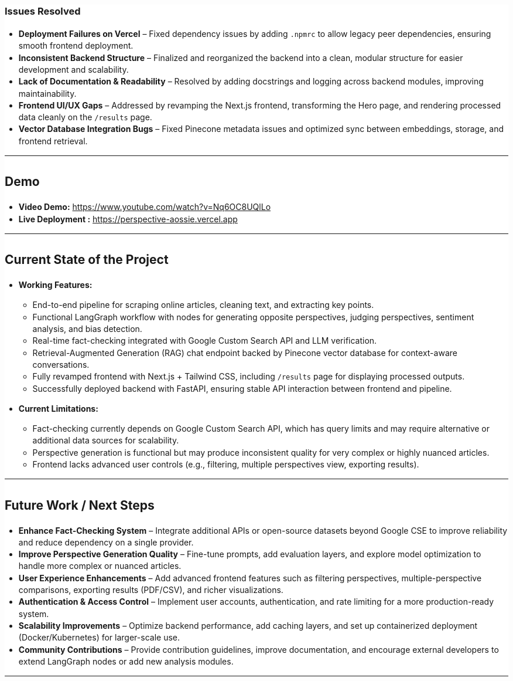 
### Issues Resolved  

- **Deployment Failures on Vercel** – Fixed dependency issues by adding `.npmrc` to allow legacy peer dependencies, ensuring smooth frontend deployment.  
- **Inconsistent Backend Structure** – Finalized and reorganized the backend into a clean, modular structure for easier development and scalability.  
- **Lack of Documentation & Readability** – Resolved by adding docstrings and logging across backend modules, improving maintainability.  
- **Frontend UI/UX Gaps** – Addressed by revamping the Next.js frontend, transforming the Hero page, and rendering processed data cleanly on the `/results` page.  
- **Vector Database Integration Bugs** – Fixed Pinecone metadata issues and optimized sync between embeddings, storage, and frontend retrieval.  
  

---

##  Demo

- **Video Demo:** https://www.youtube.com/watch?v=Nq6OC8UQlLo
- **Live Deployment :** https://perspective-aossie.vercel.app  

---

##  Current State of the Project  

- **Working Features:**  
  - End-to-end pipeline for scraping online articles, cleaning text, and extracting key points.  
  - Functional LangGraph workflow with nodes for generating opposite perspectives, judging perspectives, sentiment analysis, and bias detection.  
  - Real-time fact-checking integrated with Google Custom Search API and LLM verification.  
  - Retrieval-Augmented Generation (RAG) chat endpoint backed by Pinecone vector database for context-aware conversations.  
  - Fully revamped frontend with Next.js + Tailwind CSS, including `/results` page for displaying processed outputs.  
  - Successfully deployed backend with FastAPI, ensuring stable API interaction between frontend and pipeline.  

- **Current Limitations:**  
  - Fact-checking currently depends on Google Custom Search API, which has query limits and may require alternative or additional data sources for scalability.  
  - Perspective generation is functional but may produce inconsistent quality for very complex or highly nuanced articles.  
  - Frontend lacks advanced user controls (e.g., filtering, multiple perspectives view, exporting results).

---

##  Future Work / Next Steps  

- **Enhance Fact-Checking System** – Integrate additional APIs or open-source datasets beyond Google CSE to improve reliability and reduce dependency on a single provider.  
- **Improve Perspective Generation Quality** – Fine-tune prompts, add evaluation layers, and explore model optimization to handle more complex or nuanced articles.  
- **User Experience Enhancements** – Add advanced frontend features such as filtering perspectives, multiple-perspective comparisons, exporting results (PDF/CSV), and richer visualizations.  
- **Authentication & Access Control** – Implement user accounts, authentication, and rate limiting for a more production-ready system.  
- **Scalability Improvements** – Optimize backend performance, add caching layers, and set up containerized deployment (Docker/Kubernetes) for larger-scale use.  
- **Community Contributions** – Provide contribution guidelines, improve documentation, and encourage external developers to extend LangGraph nodes or add new analysis modules.  

---